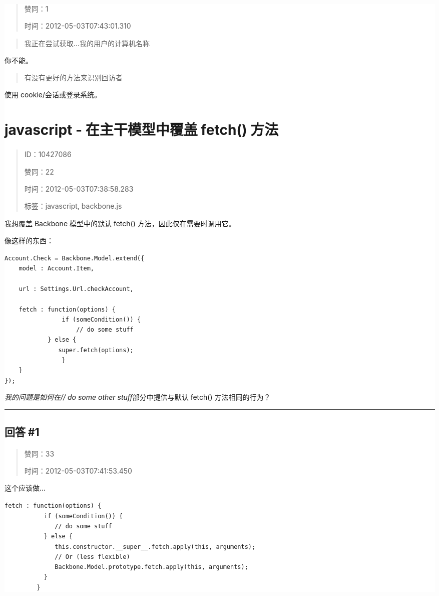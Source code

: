> 赞同：1
> 
> 时间：2012-05-03T07:43:01.310

> 我正在尝试获取...我的用户的计算机名称

你不能。

> 有没有更好的方法来识别回访者

使用 cookie/会话或登录系统。

# javascript - 在主干模型中覆盖 fetch() 方法

> ID：10427086
> 
> 赞同：22
> 
> 时间：2012-05-03T07:38:58.283
> 
> 标签：javascript, backbone.js

我想覆盖 Backbone 模型中的默认 fetch() 方法，因此仅在需要时调用它。

像这样的东西：

```
Account.Check = Backbone.Model.extend({
    model : Account.Item,

    url : Settings.Url.checkAccount,

    fetch : function(options) {         
                if (someCondition()) {
                    // do some stuff
            } else {
               super.fetch(options);
                }
    }
}); 
```

*我的问题是如何在// do some other stuff*部分中提供与默认 fetch() 方法相同的行为？

* * *

## 回答 #1

> 赞同：33
> 
> 时间：2012-05-03T07:41:53.450

这个应该做...

```
fetch : function(options) {         
           if (someCondition()) {
              // do some stuff
           } else {
              this.constructor.__super__.fetch.apply(this, arguments);
              // Or (less flexible)
              Backbone.Model.prototype.fetch.apply(this, arguments);    
           }
         } 
```
